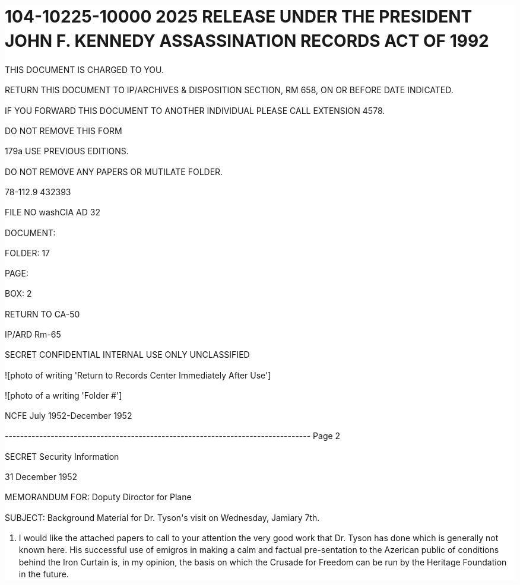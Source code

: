 # 104-10225-10000 2025 RELEASE UNDER THE PRESIDENT JOHN F. KENNEDY ASSASSINATION RECORDS ACT OF 1992

THIS DOCUMENT IS CHARGED TO YOU.

RETURN THIS DOCUMENT TO IP/ARCHIVES &
DISPOSITION SECTION, RM 658, ON OR BEFORE
DATE INDICATED.

IF YOU FORWARD THIS DOCUMENT TO ANOTHER
INDIVIDUAL PLEASE CALL EXTENSION 4578.

DO NOT REMOVE THIS FORM

179a USE PREVIOUS EDITIONS.

DO NOT REMOVE ANY PAPERS OR
MUTILATE FOLDER.

78-112.9
432393

FILE NO washCIA AD 32

DOCUMENT:

FOLDER: 17

PAGE:

BOX: 2

RETURN TO CA-50

IP/ARD Rm-65

SECRET CONFIDENTIAL INTERNAL
USE ONLY UNCLASSIFIED

![photo of writing 'Return to Records Center Immediately After Use']

![photo of a writing 'Folder #']

NCFE
July 1952-December 1952


-------------------------------------------------------------------------------- Page 2

SECRET
Security Information

31 December 1952

MEMORANDUM FOR: Doputy Diroctor for Plane

SUBJECT: Background Material for Dr. Tyson's visit on Wednesday, Jamiary 7th.

1. I would like the attached papers to call to your attention the very good work that Dr. Tyson has done which is generally not known here. His successful use of emigros in making a calm and factual pre-sentation to the Azerican public of conditions behind the Iron Curtain is, in my opinion, the basis on which the Crusade for Freedom can be run by the Heritage Foundation in the future.
